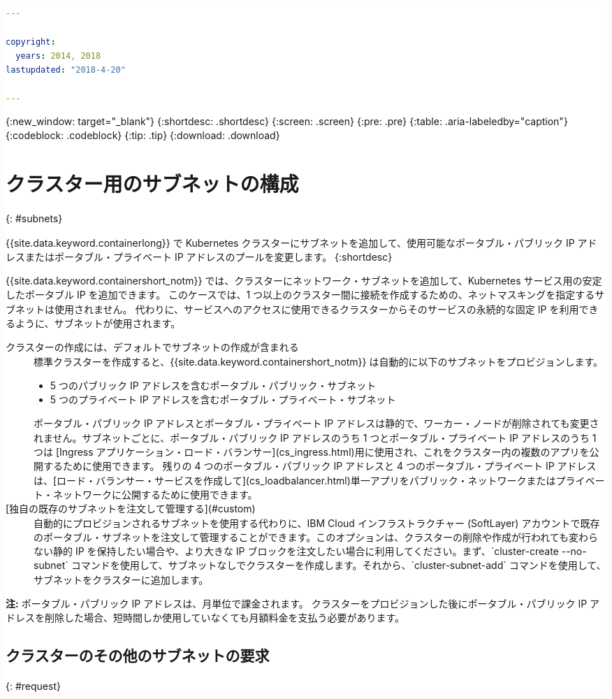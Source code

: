 ```yaml
---

copyright:
  years: 2014, 2018
lastupdated: "2018-4-20"

---
```


{:new_window: target="_blank"}
{:shortdesc: .shortdesc}
{:screen: .screen}
{:pre: .pre}
{:table: .aria-labeledby="caption"}
{:codeblock: .codeblock}
{:tip: .tip}
{:download: .download}


# クラスター用のサブネットの構成
{: #subnets}

{{site.data.keyword.containerlong}} で Kubernetes クラスターにサブネットを追加して、使用可能なポータブル・パブリック IP アドレスまたはポータブル・プライベート IP アドレスのプールを変更します。
{:shortdesc}

{{site.data.keyword.containershort_notm}} では、クラスターにネットワーク・サブネットを追加して、Kubernetes サービス用の安定したポータブル IP を追加できます。 このケースでは、1 つ以上のクラスター間に接続を作成するための、ネットマスキングを指定するサブネットは使用されません。 代わりに、サービスへのアクセスに使用できるクラスターからそのサービスの永続的な固定 IP を利用できるように、サブネットが使用されます。

<dl>
  <dt>クラスターの作成には、デフォルトでサブネットの作成が含まれる</dt>
  <dd>標準クラスターを作成すると、{{site.data.keyword.containershort_notm}} は自動的に以下のサブネットをプロビジョンします。
    <ul><li>5 つのパブリック IP アドレスを含むポータブル・パブリック・サブネット</li>
      <li>5 つのプライベート IP アドレスを含むポータブル・プライベート・サブネット</li></ul>
ポータブル・パブリック IP アドレスとポータブル・プライベート IP アドレスは静的で、ワーカー・ノードが削除されても変更されません。サブネットごとに、ポータブル・パブリック IP アドレスのうち 1 つとポータブル・プライベート IP アドレスのうち 1 つは [Ingress アプリケーション・ロード・バランサー](cs_ingress.html)用に使用され、これをクラスター内の複数のアプリを公開するために使用できます。 残りの 4 つのポータブル・パブリック IP アドレスと 4 つのポータブル・プライベート IP アドレスは、[ロード・バランサー・サービスを作成して](cs_loadbalancer.html)単一アプリをパブリック・ネットワークまたはプライベート・ネットワークに公開するために使用できます。</dd>
  <dt>[独自の既存のサブネットを注文して管理する](#custom)</dt>
  <dd>自動的にプロビジョンされるサブネットを使用する代わりに、IBM Cloud インフラストラクチャー (SoftLayer) アカウントで既存のポータブル・サブネットを注文して管理することができます。このオプションは、クラスターの削除や作成が行われても変わらない静的 IP を保持したい場合や、より大きな IP ブロックを注文したい場合に利用してください。まず、`cluster-create --no-subnet` コマンドを使用して、サブネットなしでクラスターを作成します。それから、`cluster-subnet-add` コマンドを使用して、サブネットをクラスターに追加します。</dd>
</dl>

**注:** ポータブル・パブリック IP アドレスは、月単位で課金されます。 クラスターをプロビジョンした後にポータブル・パブリック IP アドレスを削除した場合、短時間しか使用していなくても月額料金を支払う必要があります。

## クラスターのその他のサブネットの要求
{: #request}
